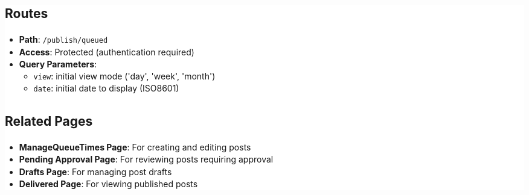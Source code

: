 ## Routes
- **Path**: `/publish/queued`
- **Access**: Protected (authentication required)
- **Query Parameters**:
  - `view`: initial view mode ('day', 'week', 'month')
  - `date`: initial date to display (ISO8601)
  
## Related Pages
- **ManageQueueTimes Page**: For creating and editing posts
- **Pending Approval Page**: For reviewing posts requiring approval
- **Drafts Page**: For managing post drafts
- **Delivered Page**: For viewing published posts 